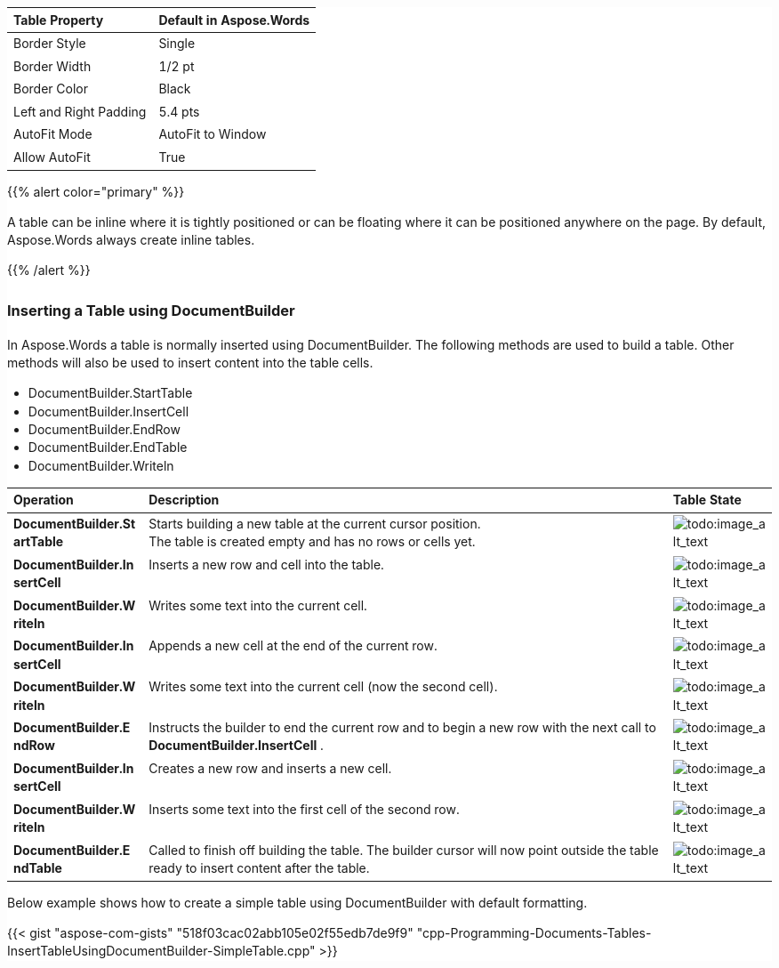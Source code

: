 |**Table Property**|**Default in Aspose.Words**|
| :- | :- |
|Border Style|Single|
|Border Width|1/2 pt|
|Border Color|Black|
|Left and Right Padding|5.4 pts|
|AutoFit Mode|AutoFit to Window|
|Allow AutoFit|True|
{{% alert color="primary" %}} 

A table can be inline where it is tightly positioned or can be floating where it can be positioned anywhere on the page. By default, Aspose.Words always create inline tables.

{{% /alert %}} 
### **Inserting a Table using DocumentBuilder**
In Aspose.Words a table is normally inserted using DocumentBuilder. The following methods are used to build a table. Other methods will also be used to insert content into the table cells.

- DocumentBuilder.StartTable
- DocumentBuilder.InsertCell
- DocumentBuilder.EndRow
- DocumentBuilder.EndTable
- DocumentBuilder.Writeln

|**Operation**|**Description**|**Table State**|
| :- | :- | :- |
|**DocumentBuilder.StartTable**|Starts building a new table at the current cursor position.<br>The table is created empty and has no rows or cells yet.|![todo:image_alt_text](/plugins/servlet/confluence/placeholder/unknown-attachment)|
|**DocumentBuilder.InsertCell**|Inserts a new row and cell into the table.|![todo:image_alt_text](/plugins/servlet/confluence/placeholder/unknown-attachment)|
|**DocumentBuilder.Writeln**|Writes some text into the current cell.|![todo:image_alt_text](/plugins/servlet/confluence/placeholder/unknown-attachment)|
|**DocumentBuilder.InsertCell**|Appends a new cell at the end of the current row.|![todo:image_alt_text](/plugins/servlet/confluence/placeholder/unknown-attachment)|
|**DocumentBuilder.Writeln**|Writes some text into the current cell (now the second cell).|![todo:image_alt_text](/plugins/servlet/confluence/placeholder/unknown-attachment)|
|**DocumentBuilder.EndRow**|Instructs the builder to end the current row and to begin a new row with the next call to **DocumentBuilder.InsertCell** .|![todo:image_alt_text](/plugins/servlet/confluence/placeholder/unknown-attachment)|
|**DocumentBuilder.InsertCell**|Creates a new row and inserts a new cell.|![todo:image_alt_text](/plugins/servlet/confluence/placeholder/unknown-attachment)|
|**DocumentBuilder.Writeln**|Inserts some text into the first cell of the second row.|![todo:image_alt_text](/plugins/servlet/confluence/placeholder/unknown-attachment)|
|**DocumentBuilder.EndTable**|Called to finish off building the table. The builder cursor will now point outside the table ready to insert content after the table.|![todo:image_alt_text](/plugins/servlet/confluence/placeholder/unknown-attachment)|
Below example shows how to create a simple table using DocumentBuilder with default formatting.

{{< gist "aspose-com-gists" "518f03cac02abb105e02f55edb7de9f9" "cpp-Programming-Documents-Tables-InsertTableUsingDocumentBuilder-SimpleTable.cpp" >}}
